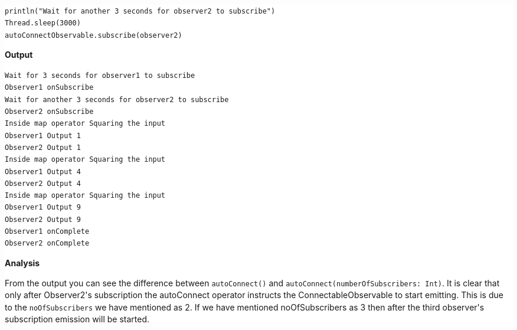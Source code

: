 ```
println("Wait for another 3 seconds for observer2 to subscribe")
Thread.sleep(3000)
autoConnectObservable.subscribe(observer2)
```

**Output**

```
Wait for 3 seconds for observer1 to subscribe
Observer1 onSubscribe
Wait for another 3 seconds for observer2 to subscribe
Observer2 onSubscribe
Inside map operator Squaring the input
Observer1 Output 1
Observer2 Output 1
Inside map operator Squaring the input
Observer1 Output 4
Observer2 Output 4
Inside map operator Squaring the input
Observer1 Output 9
Observer2 Output 9
Observer1 onComplete
Observer2 onComplete
```

**Analysis**

From the output you can see the difference between `autoConnect()` and `autoConnect(numberOfSubscribers: Int)`. 
It is clear that only after Observer2's subscription the autoConnect operator 
instructs the ConnectableObservable to start emitting. This is due to the `noOfSubscribers` we have mentioned as 2. 
If we have mentioned noOfSubscribers as 3 then after the third observer's subscription emission will be started.






